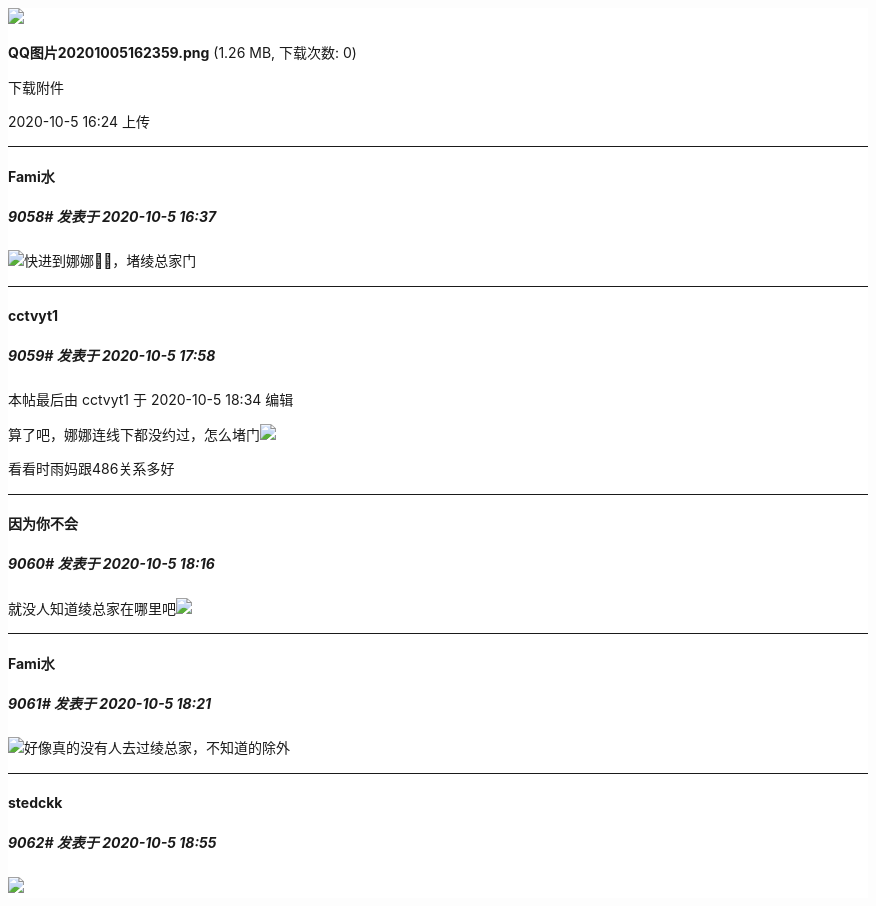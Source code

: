 <img src="https://img.saraba1st.com/forum/202010/05/162429pqhmykkcnqk55dn5.png" referrerpolicy="no-referrer">


<strong>QQ图片20201005162359.png</strong> (1.26 MB, 下载次数: 0)

下载附件

2020-10-5 16:24 上传


*****

####  Fami水  
##### 9058#       发表于 2020-10-5 16:37


<img src="https://static.saraba1st.com/image/smiley/face2017/086.png" referrerpolicy="no-referrer">快进到娜娜🥜😈，堵绫总家门


*****

####  cctvyt1  
##### 9059#       发表于 2020-10-5 17:58


 本帖最后由 cctvyt1 于 2020-10-5 18:34 编辑 

算了吧，娜娜连线下都没约过，怎么堵门<img src="https://static.saraba1st.com/image/smiley/face2017/067.png" referrerpolicy="no-referrer">

看看时雨妈跟486关系多好


*****

####  因为你不会  
##### 9060#       发表于 2020-10-5 18:16


就没人知道绫总家在哪里吧<img src="https://static.saraba1st.com/image/smiley/face2017/067.png" referrerpolicy="no-referrer">


*****

####  Fami水  
##### 9061#       发表于 2020-10-5 18:21


<img src="https://static.saraba1st.com/image/smiley/face2017/067.png" referrerpolicy="no-referrer">好像真的没有人去过绫总家，不知道的除外


*****

####  stedckk  
##### 9062#       发表于 2020-10-5 18:55


<img src="https://img.saraba1st.com/forum/202010/05/185435t11gat85gg0beupb.jpg" referrerpolicy="no-referrer">
